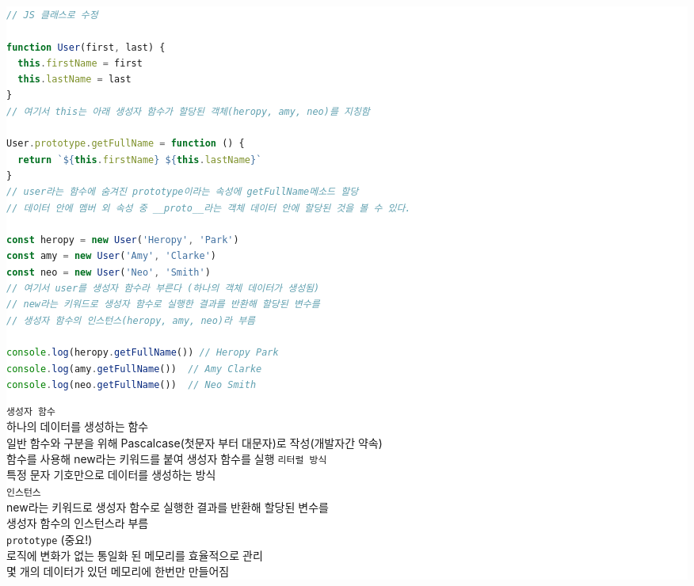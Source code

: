 
```js
// JS 클래스로 수정

function User(first, last) {
  this.firstName = first
  this.lastName = last
}
// 여기서 this는 아래 생성자 함수가 할당된 객체(heropy, amy, neo)를 지칭함

User.prototype.getFullName = function () {
  return `${this.firstName} ${this.lastName}`
}
// user라는 함수에 숨겨진 prototype이라는 속성에 getFullName메소드 할당
// 데이터 안에 멤버 외 속성 중 __proto__라는 객체 데이터 안에 할당된 것을 볼 수 있다.

const heropy = new User('Heropy', 'Park')
const amy = new User('Amy', 'Clarke')
const neo = new User('Neo', 'Smith')
// 여기서 user를 생성자 함수라 부른다 (하나의 객체 데이터가 생성됨)
// new라는 키워드로 생성자 함수로 실행한 결과를 반환해 할당된 변수를
// 생성자 함수의 인스턴스(heropy, amy, neo)라 부름

console.log(heropy.getFullName()) // Heropy Park
console.log(amy.getFullName())  // Amy Clarke
console.log(neo.getFullName())  // Neo Smith
```
`생성자 함수`    
하나의 데이터를 생성하는 함수  
일반 함수와 구분을 위해 Pascalcase(첫문자 부터 대문자)로 작성(개발자간 약속)  
함수를 사용해 new라는 키워드를 붙여 생성자 함수를 실행
`리터럴 방식`  
  특정 문자 기호만으로 데이터를 생성하는 방식  
`인스턴스`  
  new라는 키워드로 생성자 함수로 실행한 결과를 반환해 할당된 변수를  
  생성자 함수의 인스턴스라 부름  
`prototype` (중요!)  
로직에 변화가 없는 통일화 된 메모리를 효율적으로 관리  
몇 개의 데이터가 있던 메모리에 한번만 만들어짐

